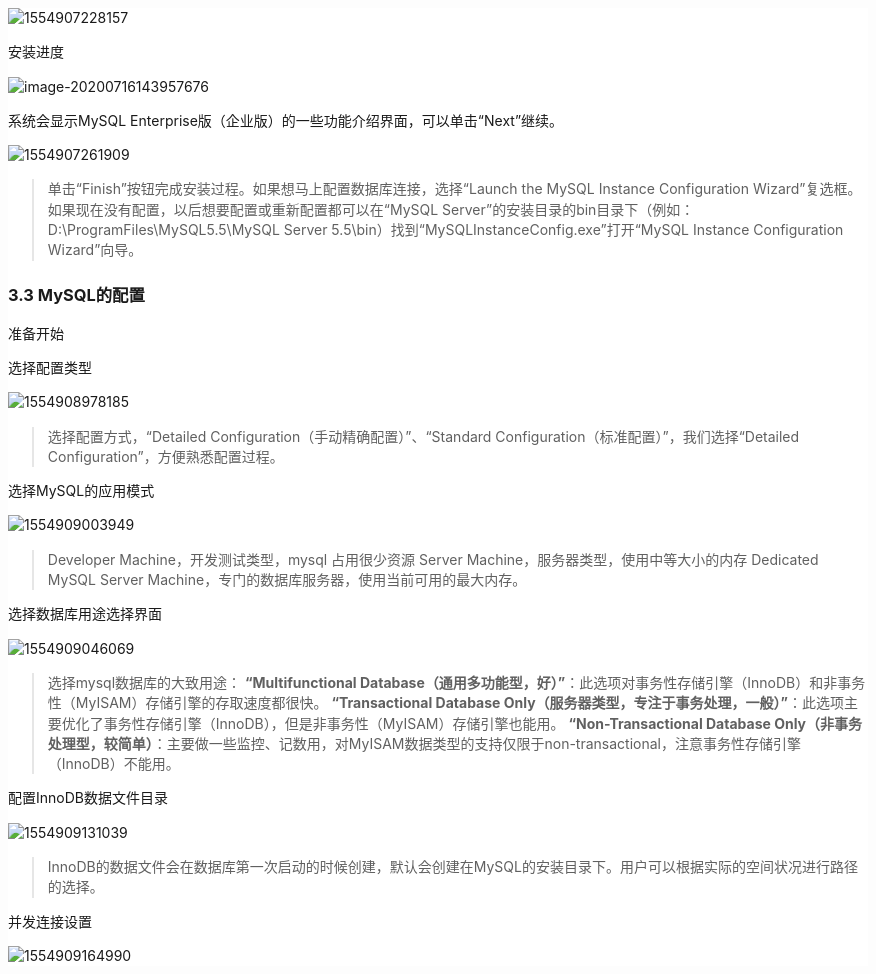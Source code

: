 ![1554907228157](https://lian-zp.oss-cn-shenzhen.aliyuncs.com/pic%20GO/20200716141906.png)

安装进度

![image-20200716143957676](https://lian-zp.oss-cn-shenzhen.aliyuncs.com/pic%20GO/20200716143957.png)

系统会显示MySQL Enterprise版（企业版）的一些功能介绍界面，可以单击“Next”继续。

![1554907261909](https://lian-zp.oss-cn-shenzhen.aliyuncs.com/pic%20GO/20200716141909.png)



> 单击“Finish”按钮完成安装过程。如果想马上配置数据库连接，选择“Launch the MySQL Instance Configuration Wizard”复选框。如果现在没有配置，以后想要配置或重新配置都可以在“MySQL Server”的安装目录的bin目录下（例如：D:\ProgramFiles\MySQL5.5\MySQL Server 5.5\bin）找到“MySQLInstanceConfig.exe”打开“MySQL Instance Configuration Wizard”向导。

### 3.3 MySQL的配置

准备开始



选择配置类型

![1554908978185](https://lian-zp.oss-cn-shenzhen.aliyuncs.com/pic%20GO/20200716141918.png)

> 选择配置方式，“Detailed Configuration（手动精确配置）”、“Standard Configuration（标准配置）”，我们选择“Detailed Configuration”，方便熟悉配置过程。

选择MySQL的应用模式

![1554909003949](https://lian-zp.oss-cn-shenzhen.aliyuncs.com/pic%20GO/20200716144047.png)

> Developer Machine，开发测试类型，mysql 占用很少资源
> Server Machine，服务器类型，使用中等大小的内存
> Dedicated MySQL Server Machine，专门的数据库服务器，使用当前可用的最大内存。

选择数据库用途选择界面

![1554909046069](https://lian-zp.oss-cn-shenzhen.aliyuncs.com/pic%20GO/20200716141923.png)

> 选择mysql数据库的大致用途：
> **“Multifunctional Database（通用多功能型，好）”**：此选项对事务性存储引擎（InnoDB）和非事务性（MyISAM）存储引擎的存取速度都很快。
> **“Transactional Database Only（服务器类型，专注于事务处理，一般）”**：此选项主要优化了事务性存储引擎（InnoDB），但是非事务性（MyISAM）存储引擎也能用。
> **“Non-Transactional Database Only（非事务处理型，较简单）**：主要做一些监控、记数用，对MyISAM数据类型的支持仅限于non-transactional，注意事务性存储引擎（InnoDB）不能用。

配置InnoDB数据文件目录

![1554909131039](https://lian-zp.oss-cn-shenzhen.aliyuncs.com/pic%20GO/20200716141925.png)

> InnoDB的数据文件会在数据库第一次启动的时候创建，默认会创建在MySQL的安装目录下。用户可以根据实际的空间状况进行路径的选择。

并发连接设置

![1554909164990](https://lian-zp.oss-cn-shenzhen.aliyuncs.com/pic%20GO/20200716141927.png)

